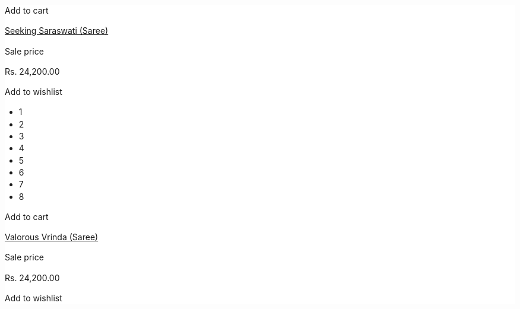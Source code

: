 Add to cart

[Seeking Saraswati (Saree)](/products/seeking-saraswati)

Sale price

Rs. 24,200.00

Add to wishlist

[](/products/valorous-vrinda)

[](/products/valorous-vrinda)

[](/products/valorous-vrinda)

[](/products/valorous-vrinda)

[](/products/valorous-vrinda)

[](/products/valorous-vrinda)

[](/products/valorous-vrinda)

[](/products/valorous-vrinda)

[](/products/valorous-vrinda)

- 1
- 2
- 3
- 4
- 5
- 6
- 7
- 8

Add to cart

[Valorous Vrinda (Saree)](/products/valorous-vrinda)

Sale price

Rs. 24,200.00

Add to wishlist

[](/products/courageous-chitrangada)

[](/products/courageous-chitrangada)

[](/products/courageous-chitrangada)

[](/products/courageous-chitrangada)

[](/products/courageous-chitrangada)

[](/products/courageous-chitrangada)

[](/products/courageous-chitrangada)

[](/products/courageous-chitrangada)

[](/products/courageous-chitrangada)
